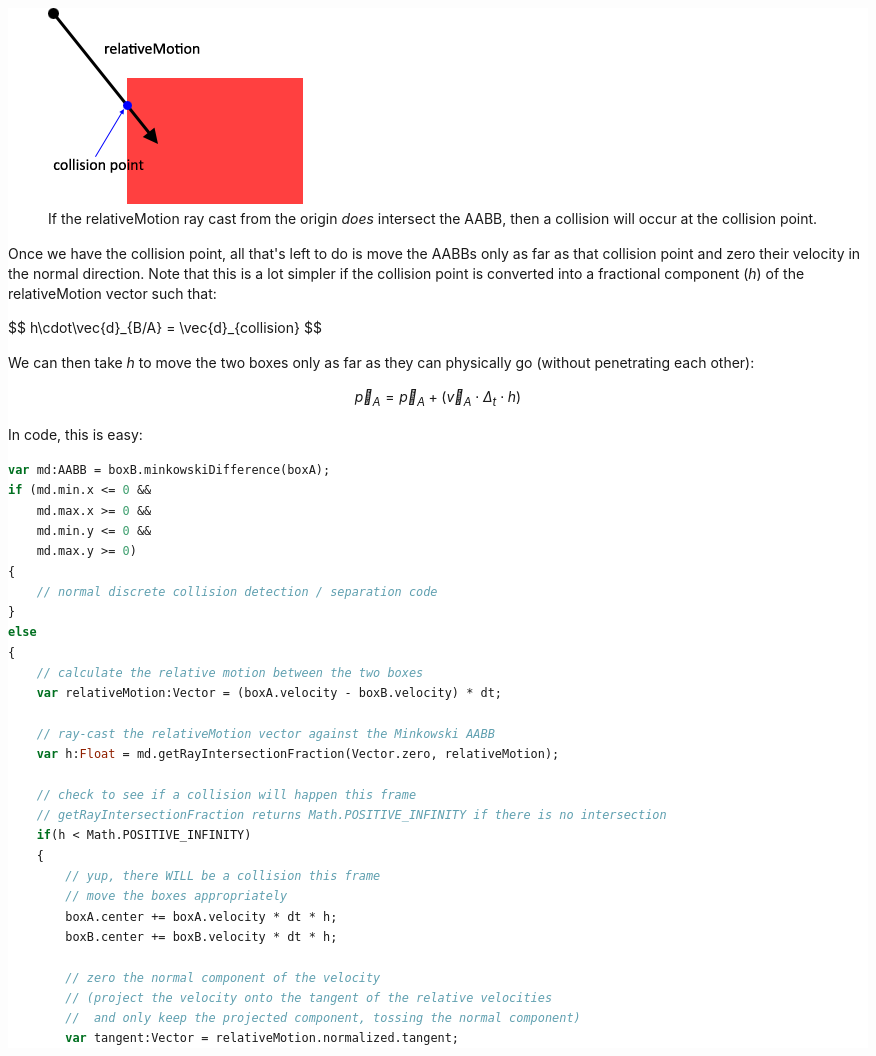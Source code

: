 <figure>
    <img src="/assets/images/swept-aabb-collision-minkowski/raytrace_hit.png">
    <figcaption>If the relativeMotion ray cast from the origin <em>does</em> intersect the AABB, then a collision will occur at the collision point.</figcaption>
</figure>

Once we have the collision point, all that's left to do is move the AABBs only as far as that collision point and zero their velocity in the normal direction. Note that this is a lot simpler if the collision point is converted into a fractional component $(h)$ of the relativeMotion vector such that:

<div>
$$
h\cdot\vec{d}_{B/A} = \vec{d}_{collision}
$$
</div>

We can then take $h$ to move the two boxes only as far as they can physically go (without penetrating each other):

$$
\vec{p}_A = \vec{p}_A + \left(\vec{v}_A \cdot \Delta_t \cdot h\right)
$$

In code, this is easy:

```haxe
var md:AABB = boxB.minkowskiDifference(boxA);
if (md.min.x <= 0 &&
    md.max.x >= 0 &&
    md.min.y <= 0 &&
    md.max.y >= 0)
{
    // normal discrete collision detection / separation code
}
else
{
    // calculate the relative motion between the two boxes
    var relativeMotion:Vector = (boxA.velocity - boxB.velocity) * dt;

    // ray-cast the relativeMotion vector against the Minkowski AABB
    var h:Float = md.getRayIntersectionFraction(Vector.zero, relativeMotion);

    // check to see if a collision will happen this frame
    // getRayIntersectionFraction returns Math.POSITIVE_INFINITY if there is no intersection
    if(h < Math.POSITIVE_INFINITY)
    {
        // yup, there WILL be a collision this frame
        // move the boxes appropriately
        boxA.center += boxA.velocity * dt * h;
        boxB.center += boxB.velocity * dt * h;

        // zero the normal component of the velocity
        // (project the velocity onto the tangent of the relative velocities
        //  and only keep the projected component, tossing the normal component)
        var tangent:Vector = relativeMotion.normalized.tangent;
```